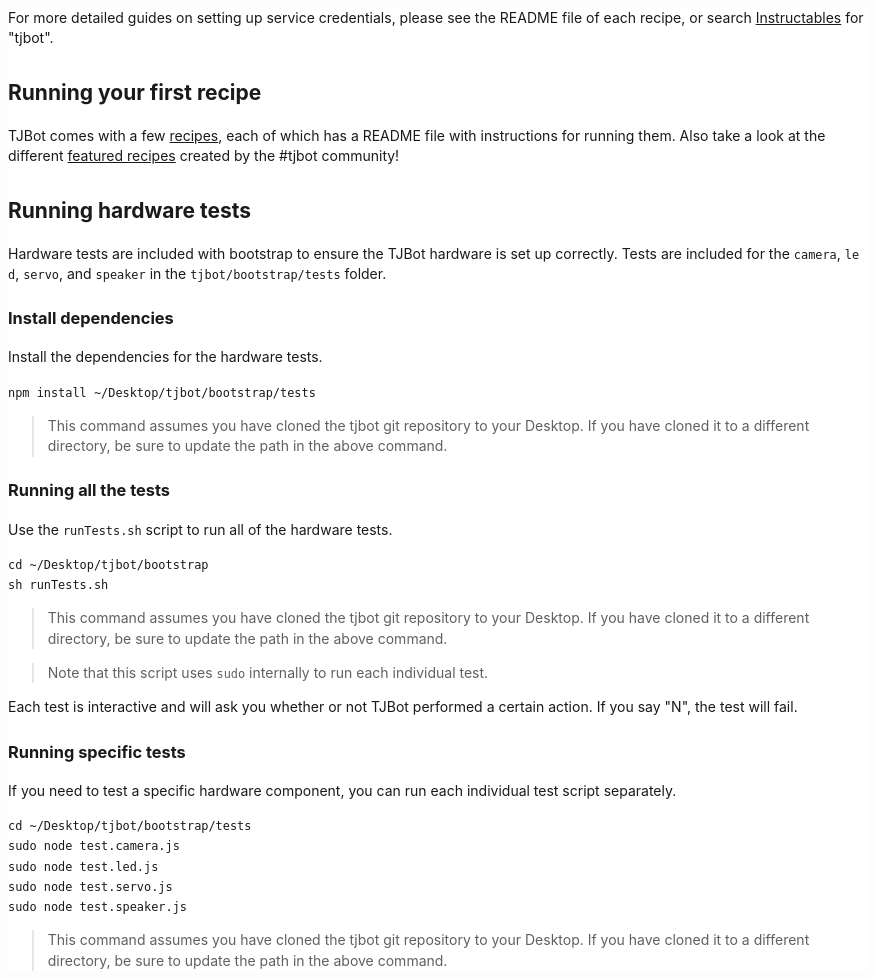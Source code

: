 For more detailed guides on setting up service credentials, please see the README file of each recipe, or search [Instructables](http://instructables.com) for "tjbot".

## Running your first recipe

TJBot comes with a few [recipes](https://github.com/ibmtjbot/tjbot/tree/master/recipes), each of which has a README file with instructions for running them. Also take a look at the different [featured recipes](https://github.com/ibmtjbot/tjbot/tree/master/featured) created by the #tjbot community!

## Running hardware tests

Hardware tests are included with bootstrap to ensure the TJBot hardware is set up correctly. Tests are included for the `camera`, `led`, `servo`, and `speaker` in the `tjbot/bootstrap/tests` folder.

### Install dependencies

Install the dependencies for the hardware tests.

```
npm install ~/Desktop/tjbot/bootstrap/tests
```

> This command assumes you have cloned the tjbot git repository to your Desktop. If you have cloned it to a different directory, be sure to update the path in the above command.

### Running all the tests

Use the `runTests.sh` script to run all of the hardware tests.

```
cd ~/Desktop/tjbot/bootstrap
sh runTests.sh
```

> This command assumes you have cloned the tjbot git repository to your Desktop. If you have cloned it to a different directory, be sure to update the path in the above command.

> Note that this script uses `sudo` internally to run each individual test.

Each test is interactive and will ask you whether or not TJBot performed a certain action. If you say "N", the test will fail.

### Running specific tests

If you need to test a specific hardware component, you can run each individual test script separately.

```
cd ~/Desktop/tjbot/bootstrap/tests
sudo node test.camera.js
sudo node test.led.js
sudo node test.servo.js
sudo node test.speaker.js
```

> This command assumes you have cloned the tjbot git repository to your Desktop. If you have cloned it to a different directory, be sure to update the path in the above command.
